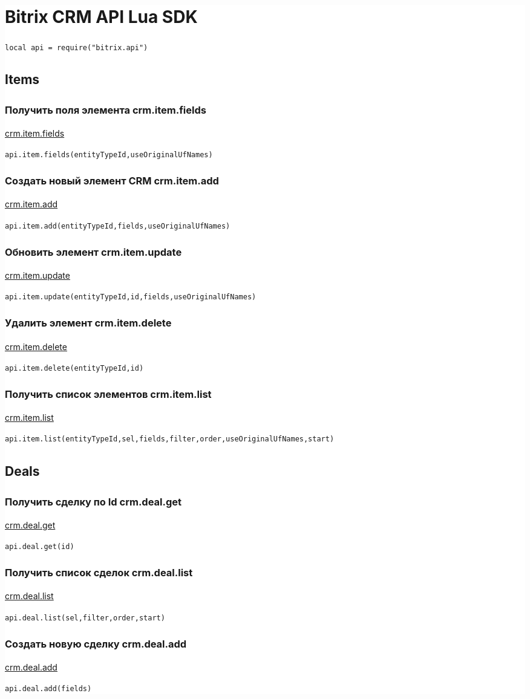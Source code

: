# Bitrix CRM API Lua SDK 

```local api = require("bitrix.api")```

## Items


### Получить поля элемента crm.item.fields

[crm.item.fields](https://apidocs.bitrix24.ru/api-reference/crm/universal/crm-item-fields.html)

```api.item.fields(entityTypeId,useOriginalUfNames)```


### Создать новый элемент CRM crm.item.add

[crm.item.add](https://apidocs.bitrix24.ru/api-reference/crm/universal/crm-item-add.html)

```api.item.add(entityTypeId,fields,useOriginalUfNames)```


### Обновить элемент crm.item.update

[crm.item.update](https://apidocs.bitrix24.ru/api-reference/crm/universal/crm-item-update.html)

```api.item.update(entityTypeId,id,fields,useOriginalUfNames)```


### Удалить элемент crm.item.delete

[crm.item.delete](https://apidocs.bitrix24.ru/api-reference/crm/universal/crm-item-delete.html)

```api.item.delete(entityTypeId,id)```


### Получить список элементов crm.item.list

[crm.item.list](https://apidocs.bitrix24.ru/api-reference/crm/universal/crm-item-list.html)

```api.item.list(entityTypeId,sel,fields,filter,order,useOriginalUfNames,start)```

## Deals


### Получить сделку по Id crm.deal.get

[crm.deal.get](https://apidocs.bitrix24.ru/api-reference/crm/deals/crm-deal-get.html)

```api.deal.get(id)```


### Получить список сделок crm.deal.list

[crm.deal.list](https://apidocs.bitrix24.ru/api-reference/crm/deals/crm-deal-list.html)

```api.deal.list(sel,filter,order,start)```


### Создать новую сделку crm.deal.add

[crm.deal.add](https://apidocs.bitrix24.ru/api-reference/crm/deals/crm-deal-add.html)

```api.deal.add(fields)```

```